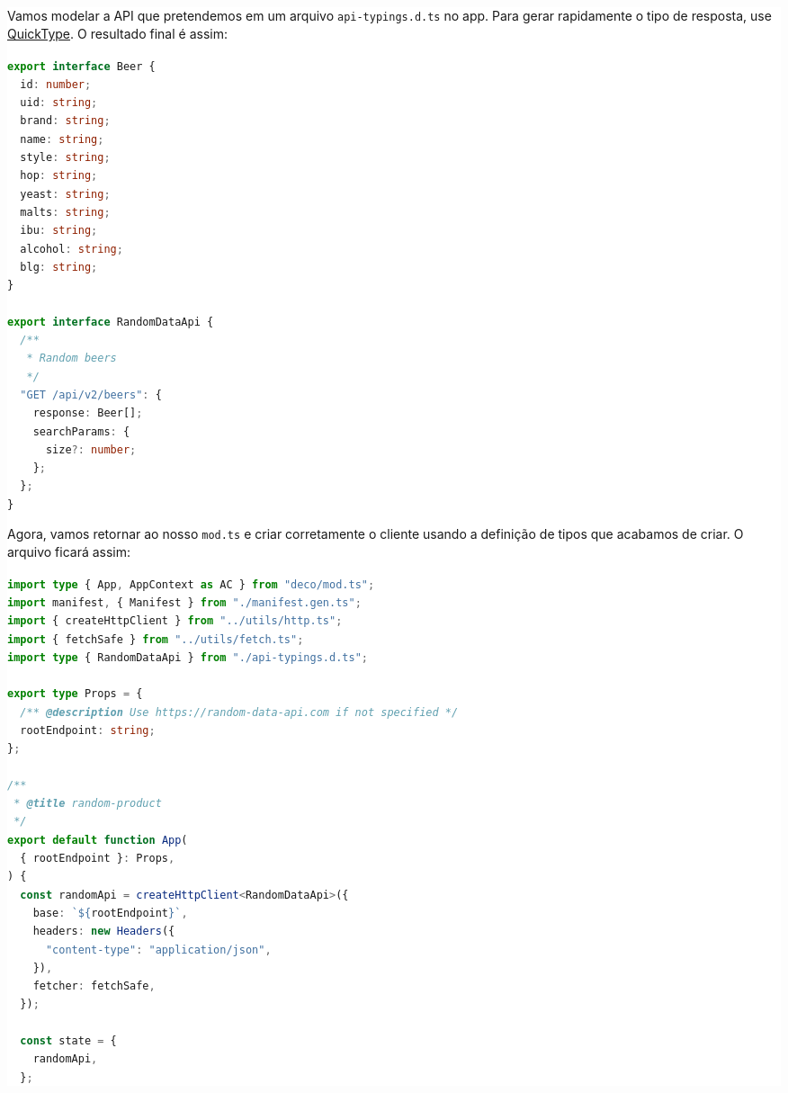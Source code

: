 Vamos modelar a API que pretendemos em um arquivo `api-typings.d.ts` no app.
Para gerar rapidamente o tipo de resposta, use
[QuickType](https://app.quicktype.io/). O resultado final é assim:

```ts
export interface Beer {
  id: number;
  uid: string;
  brand: string;
  name: string;
  style: string;
  hop: string;
  yeast: string;
  malts: string;
  ibu: string;
  alcohol: string;
  blg: string;
}

export interface RandomDataApi {
  /**
   * Random beers
   */
  "GET /api/v2/beers": {
    response: Beer[];
    searchParams: {
      size?: number;
    };
  };
}
```

Agora, vamos retornar ao nosso `mod.ts` e criar corretamente o cliente usando a
definição de tipos que acabamos de criar. O arquivo ficará assim:

```ts
import type { App, AppContext as AC } from "deco/mod.ts";
import manifest, { Manifest } from "./manifest.gen.ts";
import { createHttpClient } from "../utils/http.ts";
import { fetchSafe } from "../utils/fetch.ts";
import type { RandomDataApi } from "./api-typings.d.ts";

export type Props = {
  /** @description Use https://random-data-api.com if not specified */
  rootEndpoint: string;
};

/**
 * @title random-product
 */
export default function App(
  { rootEndpoint }: Props,
) {
  const randomApi = createHttpClient<RandomDataApi>({
    base: `${rootEndpoint}`,
    headers: new Headers({
      "content-type": "application/json",
    }),
    fetcher: fetchSafe,
  });

  const state = {
    randomApi,
  };

```